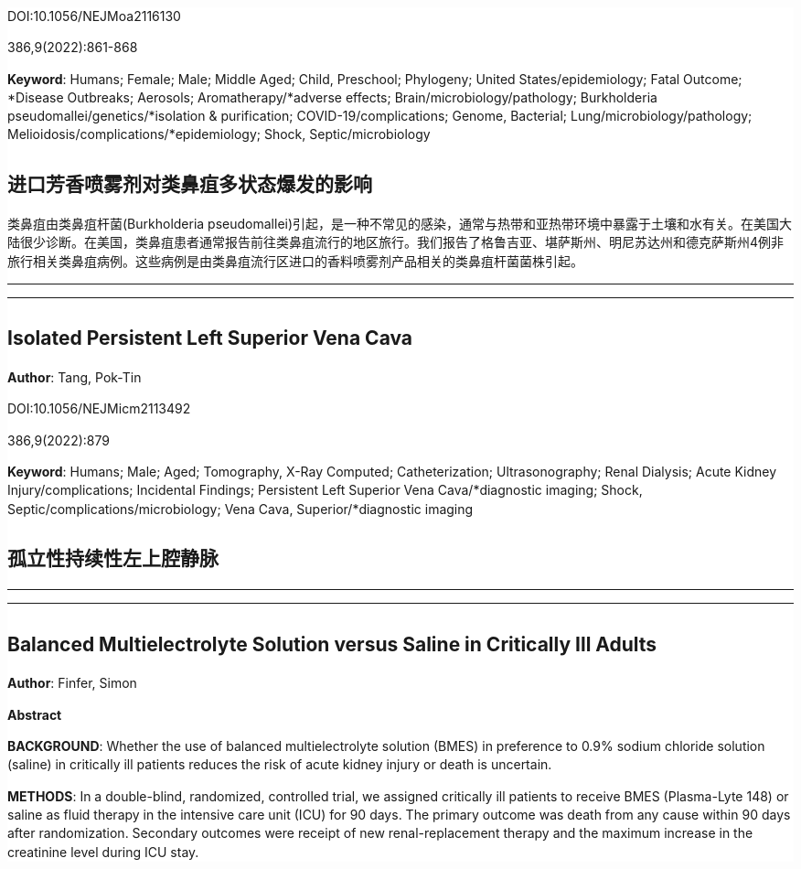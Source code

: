 DOI:10.1056/NEJMoa2116130

386,9(2022):861-868

**Keyword**: Humans; Female; Male; Middle Aged; Child, Preschool; Phylogeny; United States/epidemiology; Fatal Outcome; *Disease Outbreaks; Aerosols; Aromatherapy/*adverse effects; Brain/microbiology/pathology; Burkholderia pseudomallei/genetics/*isolation & purification; COVID-19/complications; Genome, Bacterial; Lung/microbiology/pathology; Melioidosis/complications/*epidemiology; Shock, Septic/microbiology

## 进口芳香喷雾剂对类鼻疽多状态爆发的影响

类鼻疽由类鼻疽杆菌(Burkholderia pseudomallei)引起，是一种不常见的感染，通常与热带和亚热带环境中暴露于土壤和水有关。在美国大陆很少诊断。在美国，类鼻疽患者通常报告前往类鼻疽流行的地区旅行。我们报告了格鲁吉亚、堪萨斯州、明尼苏达州和德克萨斯州4例非旅行相关类鼻疽病例。这些病例是由类鼻疽流行区进口的香料喷雾剂产品相关的类鼻疽杆菌菌株引起。

--------

--------

## Isolated Persistent Left Superior Vena Cava

**Author**: Tang, Pok-Tin

DOI:10.1056/NEJMicm2113492

386,9(2022):879

**Keyword**: Humans; Male; Aged; Tomography, X-Ray Computed; Catheterization; Ultrasonography; Renal Dialysis; Acute Kidney Injury/complications; Incidental Findings; Persistent Left Superior Vena Cava/*diagnostic imaging; Shock, Septic/complications/microbiology; Vena Cava, Superior/*diagnostic imaging

## 孤立性持续性左上腔静脉

--------

--------

## Balanced Multielectrolyte Solution versus Saline in Critically Ill Adults

**Author**: Finfer, Simon

**Abstract**

**BACKGROUND**: Whether the use of balanced multielectrolyte solution (BMES) in preference to 0.9% sodium chloride solution (saline) in critically ill patients reduces the risk of acute kidney injury or death is uncertain. 

**METHODS**: In a double-blind, randomized, controlled trial, we assigned critically ill patients to receive BMES (Plasma-Lyte 148) or saline as fluid therapy in the intensive care unit (ICU) for 90 days. The primary outcome was death from any cause within 90 days after randomization. Secondary outcomes were receipt of new renal-replacement therapy and the maximum increase in the creatinine level during ICU stay. 
